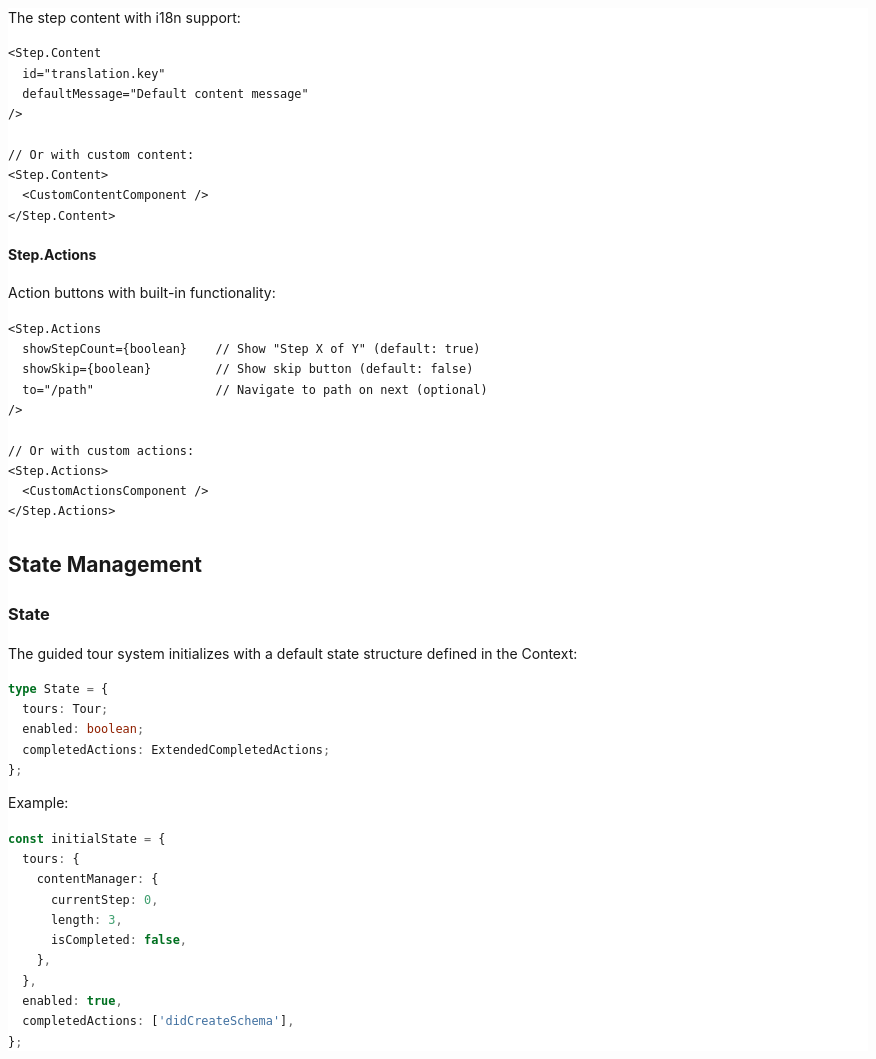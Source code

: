 The step content with i18n support:

```tsx
<Step.Content
  id="translation.key"
  defaultMessage="Default content message"
/>

// Or with custom content:
<Step.Content>
  <CustomContentComponent />
</Step.Content>
```

#### Step.Actions

Action buttons with built-in functionality:

```tsx
<Step.Actions
  showStepCount={boolean}    // Show "Step X of Y" (default: true)
  showSkip={boolean}         // Show skip button (default: false)
  to="/path"                 // Navigate to path on next (optional)
/>

// Or with custom actions:
<Step.Actions>
  <CustomActionsComponent />
</Step.Actions>
```

## State Management

### State

The guided tour system initializes with a default state structure defined in the Context:

```typescript
type State = {
  tours: Tour;
  enabled: boolean;
  completedActions: ExtendedCompletedActions;
};
```

Example:

```typescript
const initialState = {
  tours: {
    contentManager: {
      currentStep: 0,
      length: 3,
      isCompleted: false,
    },
  },
  enabled: true,
  completedActions: ['didCreateSchema'],
};
```
